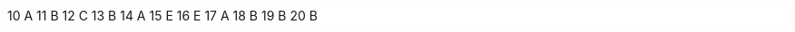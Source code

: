 <td align="right">10</td>
<td align="left">A</td>
</tr>
<tr class="odd">
<td align="right">11</td>
<td align="left">B</td>
</tr>
<tr class="even">
<td align="right">12</td>
<td align="left">C</td>
</tr>
<tr class="odd">
<td align="right">13</td>
<td align="left">B</td>
</tr>
<tr class="even">
<td align="right">14</td>
<td align="left">A</td>
</tr>
<tr class="odd">
<td align="right">15</td>
<td align="left">E</td>
</tr>
<tr class="even">
<td align="right">16</td>
<td align="left">E</td>
</tr>
<tr class="odd">
<td align="right">17</td>
<td align="left">A</td>
</tr>
<tr class="even">
<td align="right">18</td>
<td align="left">B</td>
</tr>
<tr class="odd">
<td align="right">19</td>
<td align="left">B</td>
</tr>
<tr class="even">
<td align="right">20</td>
<td align="left">B</td>
</tr>
</tbody>
</table>
